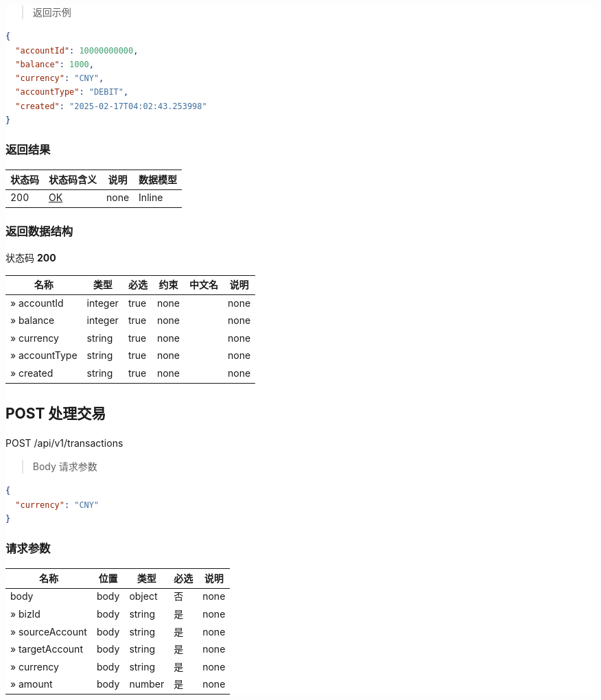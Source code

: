 > 返回示例

```json
{
  "accountId": 10000000000,
  "balance": 1000,
  "currency": "CNY",
  "accountType": "DEBIT",
  "created": "2025-02-17T04:02:43.253998"
}
```

### 返回结果

|状态码|状态码含义|说明|数据模型|
|---|---|---|---|
|200|[OK](https://tools.ietf.org/html/rfc7231#section-6.3.1)|none|Inline|

### 返回数据结构

状态码 **200**

|名称|类型|必选|约束|中文名|说明|
|---|---|---|---|---|---|
|» accountId|integer|true|none||none|
|» balance|integer|true|none||none|
|» currency|string|true|none||none|
|» accountType|string|true|none||none|
|» created|string|true|none||none|

## POST 处理交易

POST /api/v1/transactions

> Body 请求参数

```json
{
  "currency": "CNY"
}
```

### 请求参数

|名称|位置|类型|必选|说明|
|---|---|---|---|---|
|body|body|object| 否 |none|
|» bizId|body|string| 是 |none|
|» sourceAccount|body|string| 是 |none|
|» targetAccount|body|string| 是 |none|
|» currency|body|string| 是 |none|
|» amount|body|number| 是 |none|
